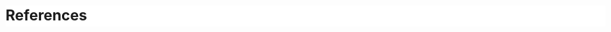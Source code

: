 ## References

[^1]: Mohtashami, Amirkeivan and Martin Jaggi. "Landmark Attention: Random-Access Infinite Context Length for Transformers." ArXiv abs/2305.16300 (2023): n. pag.

[^2]: Liu, Nelson F. et al. "Lost in the Middle: How Language Models Use Long Contexts." ArXiv abs/2307.03172 (2023): n. pag.
